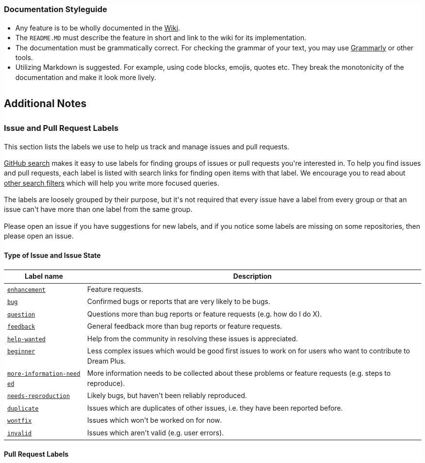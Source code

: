 ### Documentation Styleguide

* Any feature is to be wholly documented in the [Wiki](https://github.com/UtkarshVerma/hugo-dream-plus/wiki).
* The `README.MD` must describe the feature in short and link to the wiki for its implementation.
* The documentation must be grammatically correct. For checking the grammar of your text, you may use [Grammarly](https://app.grammarly.com/) or other tools.
* Utilizing Markdown is suggested. For example, using code blocks, emojis, quotes etc. They break the monotonicity of the documentation and make it look more lively.

## Additional Notes

### Issue and Pull Request Labels

This section lists the labels we use to help us track and manage issues and pull requests.

[GitHub search](https://help.github.com/articles/searching-issues/) makes it easy to use labels for finding groups of issues or pull requests you're interested in. To help you find issues and pull requests, each label is listed with search links for finding open items with that label. We  encourage you to read about [other search filters](https://help.github.com/articles/searching-issues/) which will help you write more focused queries.

The labels are loosely grouped by their purpose, but it's not required that every issue have a label from every group or that an issue can't have more than one label from the same group.

Please open an issue if you have suggestions for new labels, and if you notice some labels are missing on some repositories, then please open an issue.

#### Type of Issue and Issue State

| Label name | Description |
| --- | --- |
| [`enhancement`][label-enhancement] | Feature requests. |
| [`bug`][label-bug] | Confirmed bugs or reports that are very likely to be bugs. |
| [`question`][label-question] | Questions more than bug reports or feature requests (e.g. how do I do X). |
| [`feedback`][label-feedback] | General feedback more than bug reports or feature requests. |
| [`help-wanted`][label-help-wanted] | Help from the community in resolving these issues is appreciated. |
| [`beginner`][label-beginner] | Less complex issues which would be good first issues to work on for users who want to contribute to Dream Plus. |
| [`more-information-needed`][label-more-information-needed] | More information needs to be collected about these problems or feature requests (e.g. steps to reproduce). |
| [`needs-reproduction`][label-needs-reproduction] | Likely bugs, but haven't been reliably reproduced. |
| [`duplicate`][label-duplicate] | Issues which are duplicates of other issues, i.e. they have been reported before. |
| [`wontfix`][label-wontfix] | Issues which won't be worked on for now. |
| [`invalid`][label-invalid] | Issues which aren't valid (e.g. user errors). |

#### Pull Request Labels


[label-enhancement]: https://github.com/UtkarshVerma/hugo-dream-plus/issues?q=is%3Aissue+is%3Aopen+label%3Aenhancement
[label-bug]: https://github.com/UtkarshVerma/hugo-dream-plus/issues?q=is%3Aopen+is%3Aissue+label%3Abug
[label-question]: https://github.com/UtkarshVerma/hugo-dream-plus/issues?q=is%3Aopen+is%3Aissue+label%3Aquestion
[label-feedback]: https://github.com/UtkarshVerma/hugo-dream-plus/issues?q=is%3Aopen+is%3Aissue+label%3Afeedback
[label-help-wanted]: https://github.com/UtkarshVerma/hugo-dream-plus/issues?q=is%3Aopen+is%3Aissue+label%3Ahelp-wanted
[label-beginner]: https://github.com/UtkarshVerma/hugo-dream-plus/issues?q=is%3Aopen+is%3Aissue+label%3Abeginner
[label-more-information-needed]: https://github.com/UtkarshVerma/hugo-dream-plus/issues?q=is%3Aopen+is%3Aissue+label%3Amore-information-needed
[label-needs-reproduction]: https://github.com/UtkarshVerma/hugo-dream-plus/issues?q=is%3Aopen+is%3Aissue+label%3Aneeds-reproduction
[label-documentation]: https://github.com/UtkarshVerma/hugo-dream-plus/issues?q=is%3Aopen+is%3Aissue+label%3Adocumentation
[label-blocked]: https://github.com/UtkarshVerma/hugo-dream-plus/issues?q=is%3Aopen+is%3Aissue+label%3Ablocked
[label-duplicate]: https://github.com/UtkarshVerma/hugo-dream-plus/issues?q=is%3Aopen+is%3Aissue+label%3Aduplicate
[label-wontfix]: https://github.com/UtkarshVerma/hugo-dream-plus/issues?q=is%3Aopen+is%3Aissue+label%3Awontfix
[label-invalid]: https://github.com/UtkarshVerma/hugo-dream-plus/issues?q=is%3Aopen+is%3Aissue+label%3Ainvalid
[label-work-in-progress]: https://github.com/UtkarshVerma/hugo-dream-plus/issues?q=is%3Aopen+is%3Apr+label%3Awork-in-progress
[label-needs-review]: https://github.com/UtkarshVerma/hugo-dream-plus/issues?q=is%3Aopen+is%3Apr+label%3Aneeds-review
[label-under-review]: https://github.com/UtkarshVerma/hugo-dream-plus/issues?q=is%3Aopen+is%3Apr+label%3Aunder-review
[label-requires-changes]: https://github.com/UtkarshVerma/hugo-dream-plus/issues?q=is%3Aopen+is%3Apr+label%3Arequires-changes
[label-needs-testing]: https://github.com/UtkarshVerma/hugo-dream-plus/issues?q=is%3Aopen+is%3Apr+label%3Aneeds-testing